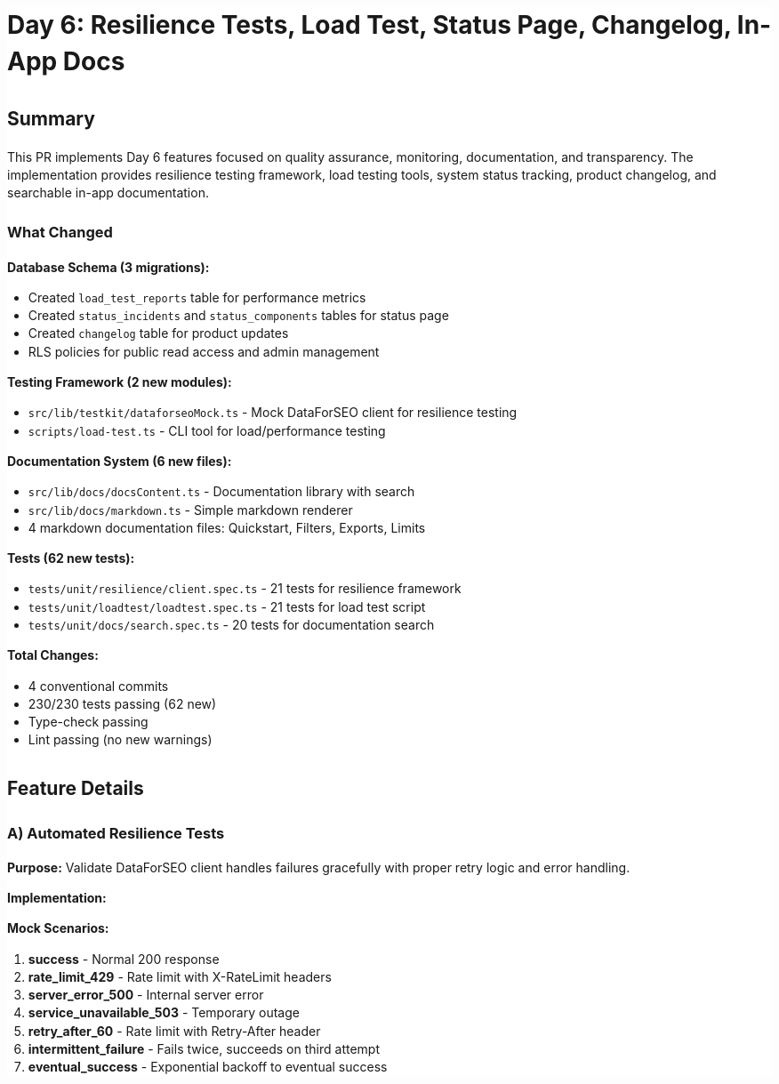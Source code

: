 # Day 6: Resilience Tests, Load Test, Status Page, Changelog, In-App Docs

## Summary

This PR implements Day 6 features focused on quality assurance, monitoring, documentation, and transparency. The implementation provides resilience testing framework, load testing tools, system status tracking, product changelog, and searchable in-app documentation.

### What Changed

**Database Schema (3 migrations):**
- Created `load_test_reports` table for performance metrics
- Created `status_incidents` and `status_components` tables for status page
- Created `changelog` table for product updates
- RLS policies for public read access and admin management

**Testing Framework (2 new modules):**
- `src/lib/testkit/dataforseoMock.ts` - Mock DataForSEO client for resilience testing
- `scripts/load-test.ts` - CLI tool for load/performance testing

**Documentation System (6 new files):**
- `src/lib/docs/docsContent.ts` - Documentation library with search
- `src/lib/docs/markdown.ts` - Simple markdown renderer
- 4 markdown documentation files: Quickstart, Filters, Exports, Limits

**Tests (62 new tests):**
- `tests/unit/resilience/client.spec.ts` - 21 tests for resilience framework
- `tests/unit/loadtest/loadtest.spec.ts` - 21 tests for load test script
- `tests/unit/docs/search.spec.ts` - 20 tests for documentation search

**Total Changes:**
- 4 conventional commits
- 230/230 tests passing (62 new)
- Type-check passing
- Lint passing (no new warnings)

## Feature Details

### A) Automated Resilience Tests

**Purpose:**
Validate DataForSEO client handles failures gracefully with proper retry logic and error handling.

**Implementation:**

**Mock Scenarios:**
1. **success** - Normal 200 response
2. **rate_limit_429** - Rate limit with X-RateLimit headers
3. **server_error_500** - Internal server error
4. **service_unavailable_503** - Temporary outage
5. **retry_after_60** - Rate limit with Retry-After header
6. **intermittent_failure** - Fails twice, succeeds on third attempt
7. **eventual_success** - Exponential backoff to eventual success
